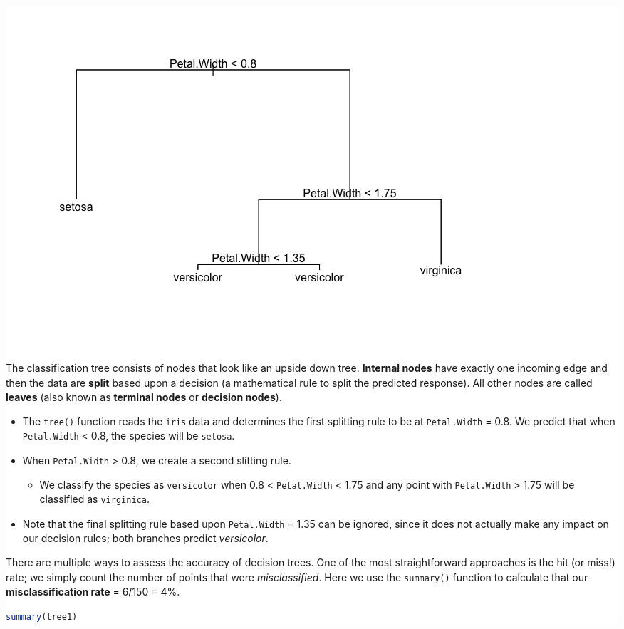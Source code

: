 ![](Intro_to_CARTs_files/figure-gfm/unnamed-chunk-3-1.png)

The classification tree consists of nodes that look like an upside down
tree. **Internal nodes** have exactly one incoming edge and then the
data are **split** based upon a decision (a mathematical rule to split
the predicted response). All other nodes are called **leaves** (also
known as **terminal nodes** or **decision nodes**).

  - The `tree()` function reads the `iris` data and determines the first
    splitting rule to be at `Petal.Width` = 0.8. We predict that when
    `Petal.Width` \< 0.8, the species will be `setosa`.

  - When `Petal.Width` \> 0.8, we create a second slitting rule.
    
      - We classify the species as `versicolor` when 0.8 \<
        `Petal.Width` \< 1.75 and any point with `Petal.Width` \> 1.75
        will be classified as `virginica`.

  - Note that the final splitting rule based upon `Petal.Width` = 1.35
    can be ignored, since it does not actually make any impact on our
    decision rules; both branches predict *versicolor*.

There are multiple ways to assess the accuracy of decision trees. One of
the most straightforward approaches is the hit (or miss\!) rate; we
simply count the number of points that were *misclassified*. Here we use
the `summary()` function to calculate that our **misclassification
rate** = 6/150 = 4%.

``` r
summary(tree1)
```
